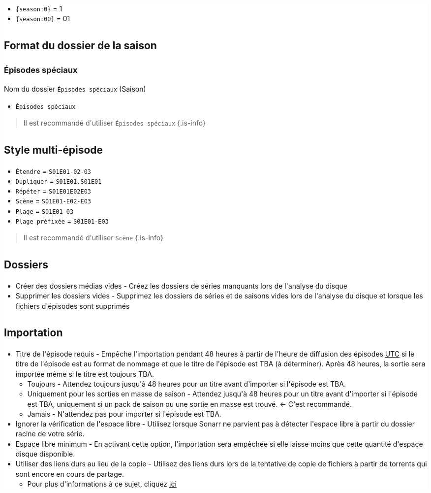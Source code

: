 - `{season:0}` = 1
- `{season:00}` = 01

## Format du dossier de la saison

### Épisodes spéciaux

Nom du dossier `Épisodes spéciaux` (Saison)

- `Épisodes spéciaux`

> Il est recommandé d'utiliser `Épisodes spéciaux`
{.is-info}

## Style multi-épisode

- `Étendre` = `S01E01-02-03`
- `Dupliquer` = `S01E01.S01E01`
- `Répéter` = `S01E01E02E03`
- `Scène` = `S01E01-E02-E03`
- `Plage` = `S01E01-03`
- `Plage préfixée` = `S01E01-E03`

> Il est recommandé d'utiliser `Scène`
{.is-info}

## Dossiers

- Créer des dossiers médias vides - Créez les dossiers de séries manquants lors de l'analyse du disque
- Supprimer les dossiers vides - Supprimez les dossiers de séries et de saisons vides lors de l'analyse du disque et lorsque les fichiers d'épisodes sont supprimés

## Importation



- Titre de l'épisode requis - Empêche l'importation pendant 48 heures à partir de l'heure de diffusion des épisodes [UTC](https://fr.wikipedia.org/wiki/Temps_universel_coordonn%C3%A9) si le titre de l'épisode est au format de nommage et que le titre de l'épisode est TBA (à déterminer). Après 48 heures, la sortie sera importée même si le titre est toujours TBA.
  - Toujours - Attendez toujours jusqu'à 48 heures pour un titre avant d'importer si l'épisode est TBA.
  - Uniquement pour les sorties en masse de saison - Attendez jusqu'à 48 heures pour un titre avant d'importer si l'épisode est TBA, uniquement si un pack de saison ou une sortie en masse est trouvé. <- C'est recommandé.
  - Jamais - N'attendez pas pour importer si l'épisode est TBA.
- Ignorer la vérification de l'espace libre - Utilisez lorsque Sonarr ne parvient pas à détecter l'espace libre à partir du dossier racine de votre série.
- Espace libre minimum - En activant cette option, l'importation sera empêchée si elle laisse moins que cette quantité d'espace disque disponible.
- Utiliser des liens durs au lieu de la copie - Utilisez des liens durs lors de la tentative de copie de fichiers à partir de torrents qui sont encore en cours de partage.
  - Pour plus d'informations à ce sujet, cliquez [ici](https://trash-guides.info/hardlinks)
